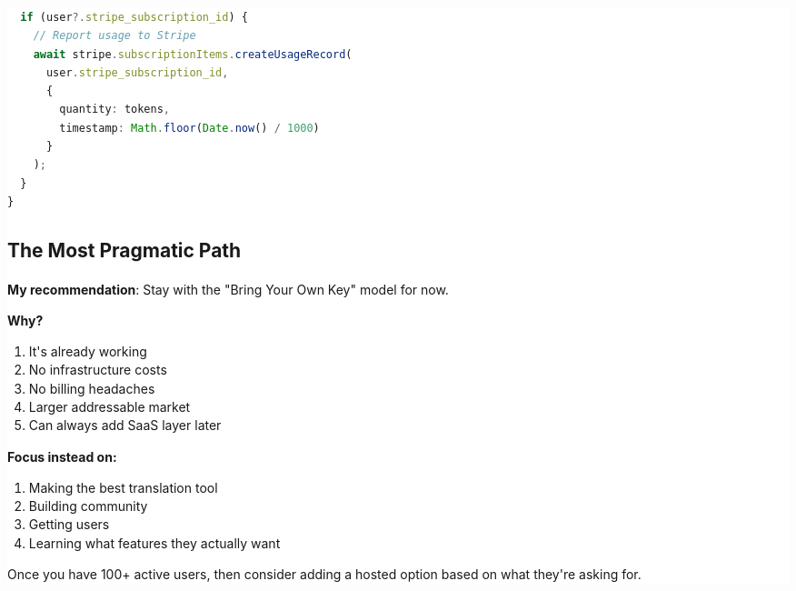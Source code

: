 ```typescript
  if (user?.stripe_subscription_id) {
    // Report usage to Stripe
    await stripe.subscriptionItems.createUsageRecord(
      user.stripe_subscription_id,
      {
        quantity: tokens,
        timestamp: Math.floor(Date.now() / 1000)
      }
    );
  }
}
```

## The Most Pragmatic Path

**My recommendation**: Stay with the "Bring Your Own Key" model for now.

**Why?**
1. It's already working
2. No infrastructure costs
3. No billing headaches
4. Larger addressable market
5. Can always add SaaS layer later

**Focus instead on:**
1. Making the best translation tool
2. Building community
3. Getting users
4. Learning what features they actually want

Once you have 100+ active users, then consider adding a hosted option based on what they're asking for.